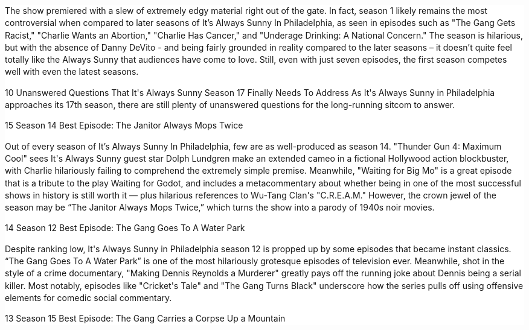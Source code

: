 
The show premiered with a slew of extremely edgy material right out of the gate. In fact, season 1 likely remains the most controversial when compared to later seasons of It’s Always Sunny In Philadelphia, as seen in episodes such as &#34;The Gang Gets Racist,&#34; &#34;Charlie Wants an Abortion,&#34; &#34;Charlie Has Cancer,&#34; and &#34;Underage Drinking: A National Concern.&#34;
The season is hilarious, but with the absence of Danny DeVito - and being fairly grounded in reality compared to the later seasons – it doesn’t quite feel totally like the Always Sunny that audiences have come to love. Still, even with just seven episodes, the first season competes well with even the latest seasons.
            
 
 10 Unanswered Questions That It&#39;s Always Sunny Season 17 Finally Needs To Address 
As It&#39;s Always Sunny in Philadelphia approaches its 17th season, there are still plenty of unanswered questions for the long-running sitcom to answer.








 15  Season 14 
Best Episode: The Janitor Always Mops Twice
        

Out of every season of It’s Always Sunny In Philadelphia, few are as well-produced as season 14. &#34;Thunder Gun 4: Maximum Cool&#34; sees It&#39;s Always Sunny guest star Dolph Lundgren make an extended cameo in a fictional Hollywood action blockbuster, with Charlie hilariously failing to comprehend the extremely simple premise.
Meanwhile, &#34;Waiting for Big Mo&#34; is a great episode that is a tribute to the play Waiting for Godot, and includes a metacommentary about whether being in one of the most successful shows in history is still worth it — plus hilarious references to Wu-Tang Clan&#39;s &#34;C.R.E.A.M.&#34; However, the crown jewel of the season may be “The Janitor Always Mops Twice,” which turns the show into a parody of 1940s noir movies.





 14  Season 12 
Best Episode: The Gang Goes To A Water Park
        

Despite ranking low, It&#39;s Always Sunny in Philadelphia season 12 is propped up by some episodes that became instant classics. “The Gang Goes To A Water Park” is one of the most hilariously grotesque episodes of television ever. Meanwhile, shot in the style of a crime documentary, &#34;Making Dennis Reynolds a Murderer&#34; greatly pays off the running joke about Dennis being a serial killer. Most notably, episodes like &#34;Cricket&#39;s Tale&#34; and &#34;The Gang Turns Black&#34; underscore how the series pulls off using offensive elements for comedic social commentary.





 13  Season 15 
Best Episode: The Gang Carries a Corpse Up a Mountain


 





